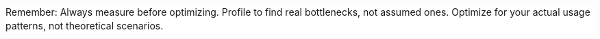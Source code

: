 ```php
```

Remember: Always measure before optimizing. Profile to find real bottlenecks, not assumed ones. Optimize for your actual usage patterns, not theoretical scenarios.